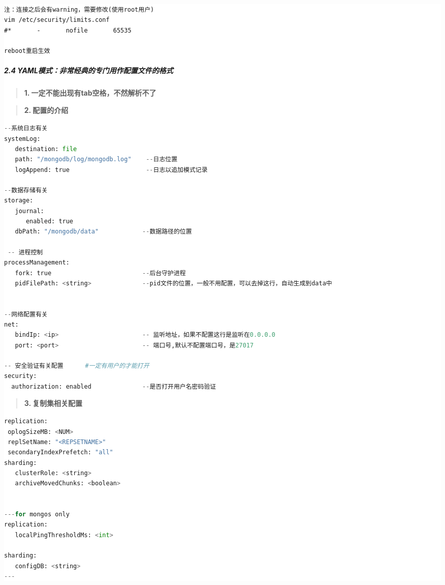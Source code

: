 ```
注：连接之后会有warning，需要修改(使用root用户)
vim /etc/security/limits.conf 
#*       -       nofile       65535 

reboot重启生效

```

##### 2.4 YAML模式：非常经典的专门用作配置文件的格式

> **1. 一定不能出现有tab空格，不然解析不了**

> **2. 配置的介绍**

```python
--系统日志有关  
systemLog:
   destination: file        
   path: "/mongodb/log/mongodb.log"    --日志位置
   logAppend: true					   --日志以追加模式记录

--数据存储有关   
storage:
   journal:
      enabled: true
   dbPath: "/mongodb/data"            --数据路径的位置
   
 -- 进程控制  
processManagement:
   fork: true                         --后台守护进程
   pidFilePath: <string>			  --pid文件的位置，一般不用配置，可以去掉这行，自动生成到data中
   
   
--网络配置有关   
net:			
   bindIp: <ip>                       -- 监听地址，如果不配置这行是监听在0.0.0.0
   port: <port>						  -- 端口号,默认不配置端口号，是27017
   
-- 安全验证有关配置      #一定有用户的才能打开
security:
  authorization: enabled              --是否打开用户名密码验证
```

> **3. 复制集相关配置**

```python
replication:
 oplogSizeMB: <NUM>
 replSetName: "<REPSETNAME>"
 secondaryIndexPrefetch: "all"
sharding:
   clusterRole: <string>
   archiveMovedChunks: <boolean>
   
   
---for mongos only
replication:
   localPingThresholdMs: <int>

sharding:
   configDB: <string>
---
```
